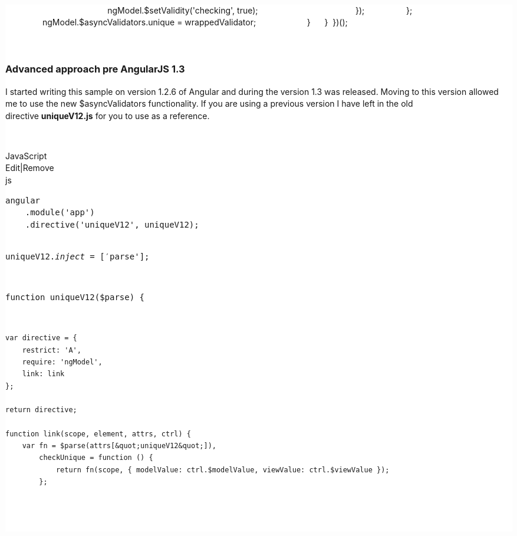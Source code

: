 &nbsp;&nbsp;&nbsp;&nbsp;&nbsp;&nbsp;&nbsp;&nbsp;&nbsp;&nbsp;&nbsp;&nbsp;&nbsp;&nbsp;&nbsp;&nbsp;&nbsp;&nbsp;&nbsp;&nbsp;&nbsp;&nbsp;&nbsp;&nbsp;&nbsp;&nbsp;&nbsp;&nbsp;&nbsp;&nbsp;&nbsp;&nbsp;&nbsp;&nbsp;&nbsp;&nbsp;&nbsp;&nbsp;&nbsp;&nbsp;&nbsp;&nbsp;&nbsp;&nbsp;ngModel.$setValidity(<span class="js__string">'checking'</span>,&nbsp;true);&nbsp;
&nbsp;&nbsp;&nbsp;&nbsp;&nbsp;&nbsp;&nbsp;&nbsp;&nbsp;&nbsp;&nbsp;&nbsp;&nbsp;&nbsp;&nbsp;&nbsp;&nbsp;&nbsp;&nbsp;&nbsp;&nbsp;&nbsp;&nbsp;&nbsp;&nbsp;&nbsp;&nbsp;&nbsp;&nbsp;&nbsp;&nbsp;&nbsp;&nbsp;&nbsp;&nbsp;&nbsp;&nbsp;&nbsp;&nbsp;&nbsp;<span class="js__brace">}</span>);&nbsp;
&nbsp;&nbsp;&nbsp;&nbsp;&nbsp;&nbsp;&nbsp;&nbsp;&nbsp;&nbsp;&nbsp;&nbsp;&nbsp;&nbsp;&nbsp;&nbsp;<span class="js__brace">}</span>;&nbsp;
&nbsp;
&nbsp;&nbsp;&nbsp;&nbsp;&nbsp;&nbsp;&nbsp;&nbsp;&nbsp;&nbsp;&nbsp;&nbsp;&nbsp;&nbsp;&nbsp;&nbsp;ngModel.$asyncValidators.unique&nbsp;=&nbsp;wrappedValidator;&nbsp;&nbsp;&nbsp;&nbsp;&nbsp;&nbsp;&nbsp;&nbsp;&nbsp;&nbsp;&nbsp;&nbsp;&nbsp;
&nbsp;&nbsp;&nbsp;&nbsp;&nbsp;&nbsp;&nbsp;&nbsp;<span class="js__brace">}</span>&nbsp;
&nbsp;&nbsp;&nbsp;&nbsp;<span class="js__brace">}</span>&nbsp;
<span class="js__brace">}</span>)();</pre>
</div>
</div>
</div>
<div class="endscriptcode">&nbsp;</div>
<h3>Advanced approach pre AngularJS 1.3</h3>
<p>I started writing this sample on version 1.2.6 of Angular and during the version 1.3 was released. Moving to this version allowed me to use the new $asyncValidators functionality. If you are using a previous version I have left in the old directive&nbsp;<strong>uniqueV12.js</strong>&nbsp;for
 you to use as a reference.</p>
<p>&nbsp;</p>
<div class="scriptcode">
<div class="pluginEditHolder" pluginCommand="mceScriptCode">
<div class="title"><span>JavaScript</span></div>
<div class="pluginLinkHolder"><span class="pluginEditHolderLink">Edit</span>|<span class="pluginRemoveHolderLink">Remove</span></div>
<span class="hidden">js</span>
<pre class="hidden">angular
    .module('app')
    .directive('uniqueV12', uniqueV12);

uniqueV12.$inject = ['$parse'];

function uniqueV12($parse) {

    var directive = {
        restrict: 'A',
        require: 'ngModel',
        link: link
    };

    return directive;

    function link(scope, element, attrs, ctrl) {
        var fn = $parse(attrs[&quot;uniqueV12&quot;]),
            checkUnique = function () {
                return fn(scope, { modelValue: ctrl.$modelValue, viewValue: ctrl.$viewValue });
            };
